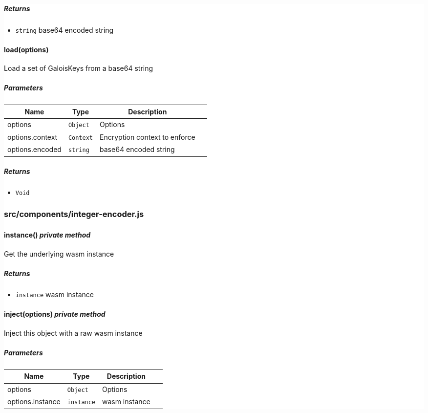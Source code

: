
##### Returns


- `string`  base64 encoded string



#### load(options) 

Load a set of GaloisKeys from a base64 string




##### Parameters

| Name | Type | Description |  |
| ---- | ---- | ----------- | -------- |
| options | `Object`  | Options | &nbsp; |
| options.context | `Context`  | Encryption context to enforce | &nbsp; |
| options.encoded | `string`  | base64 encoded string | &nbsp; |




##### Returns


- `Void`




### src/components/integer-encoder.js


#### instance()  *private method*

Get the underlying wasm instance






##### Returns


- `instance`  wasm instance



#### inject(options)  *private method*

Inject this object with a raw wasm instance




##### Parameters

| Name | Type | Description |  |
| ---- | ---- | ----------- | -------- |
| options | `Object`  | Options | &nbsp; |
| options.instance | `instance`  | wasm instance | &nbsp; |
